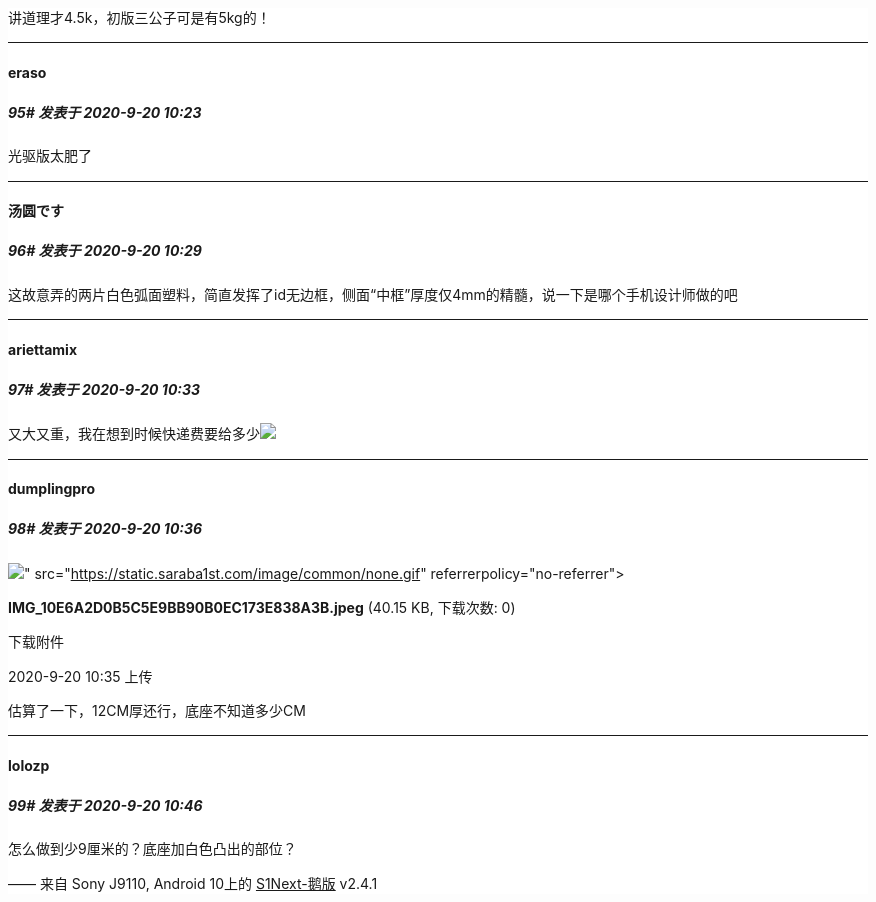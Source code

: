 
讲道理才4.5k，初版三公子可是有5kg的！


-----

####  eraso  
##### 95#       发表于 2020-9-20 10:23


光驱版太肥了


-----

####  汤圆です  
##### 96#       发表于 2020-9-20 10:29


这故意弄的两片白色弧面塑料，简直发挥了id无边框，侧面“中框”厚度仅4mm的精髓，说一下是哪个手机设计师做的吧


-----

####  ariettamix  
##### 97#       发表于 2020-9-20 10:33


又大又重，我在想到时候快递费要给多少<img src="https://static.saraba1st.com/image/smiley/face2017/001.png" referrerpolicy="no-referrer">


-----

####  dumplingpro  
##### 98#       发表于 2020-9-20 10:36


<img src="https://img.saraba1st.com/forum/202009/20/103548nw0lwa05w1o11loo.jpeg" referrerpolicy="no-referrer">" src="https://static.saraba1st.com/image/common/none.gif" referrerpolicy="no-referrer">


<strong>IMG_10E6A2D0B5C5E9BB90B0EC173E838A3B.jpeg</strong> (40.15 KB, 下载次数: 0)

下载附件

2020-9-20 10:35 上传


估算了一下，12CM厚还行，底座不知道多少CM


-----

####  lolozp  
##### 99#       发表于 2020-9-20 10:46


怎么做到少9厘米的？底座加白色凸出的部位？

—— 来自 Sony J9110, Android 10上的 [S1Next-鹅版](https://github.com/ykrank/S1-Next/releases) v2.4.1


